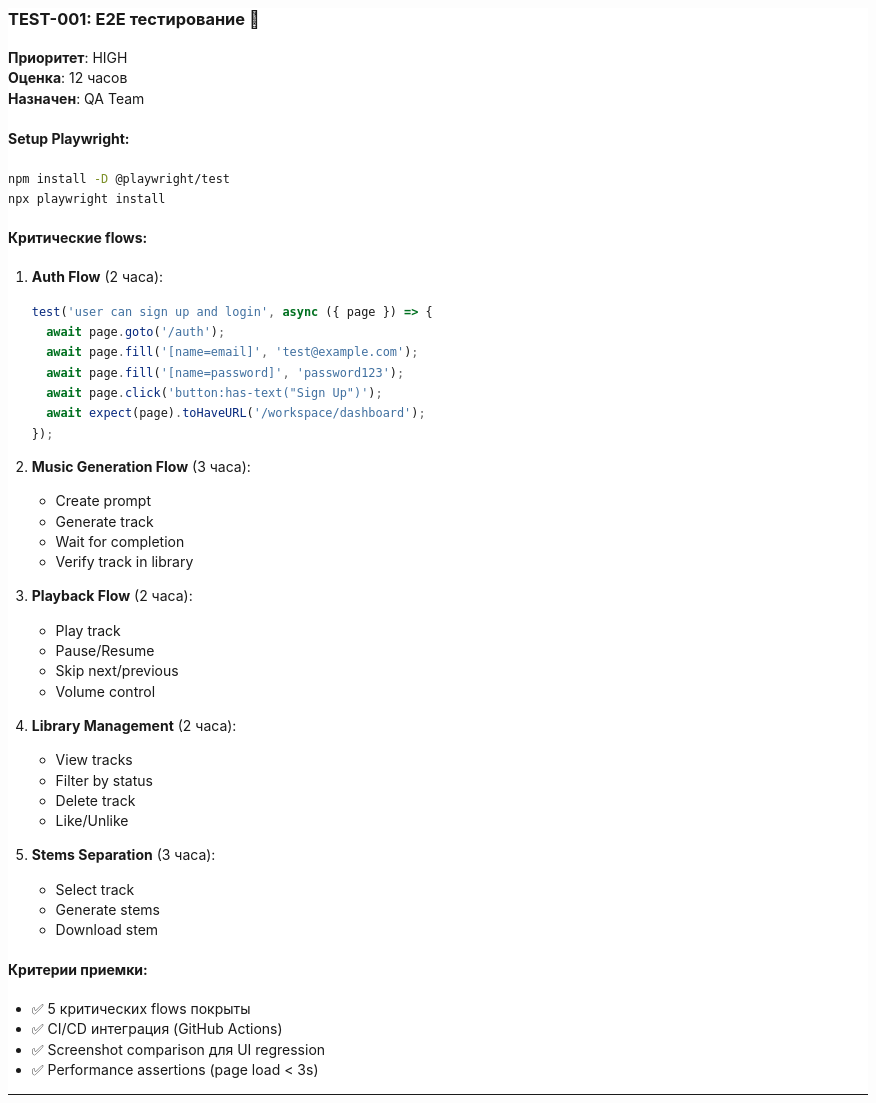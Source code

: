 
### TEST-001: E2E тестирование 🧪
**Приоритет**: HIGH  
**Оценка**: 12 часов  
**Назначен**: QA Team

#### Setup Playwright:
```bash
npm install -D @playwright/test
npx playwright install
```

#### Критические flows:
1. **Auth Flow** (2 часа):
   ```typescript
   test('user can sign up and login', async ({ page }) => {
     await page.goto('/auth');
     await page.fill('[name=email]', 'test@example.com');
     await page.fill('[name=password]', 'password123');
     await page.click('button:has-text("Sign Up")');
     await expect(page).toHaveURL('/workspace/dashboard');
   });
   ```

2. **Music Generation Flow** (3 часа):
   - Create prompt
   - Generate track
   - Wait for completion
   - Verify track in library

3. **Playback Flow** (2 часа):
   - Play track
   - Pause/Resume
   - Skip next/previous
   - Volume control

4. **Library Management** (2 часа):
   - View tracks
   - Filter by status
   - Delete track
   - Like/Unlike

5. **Stems Separation** (3 часа):
   - Select track
   - Generate stems
   - Download stem

#### Критерии приемки:
- ✅ 5 критических flows покрыты
- ✅ CI/CD интеграция (GitHub Actions)
- ✅ Screenshot comparison для UI regression
- ✅ Performance assertions (page load < 3s)

---
